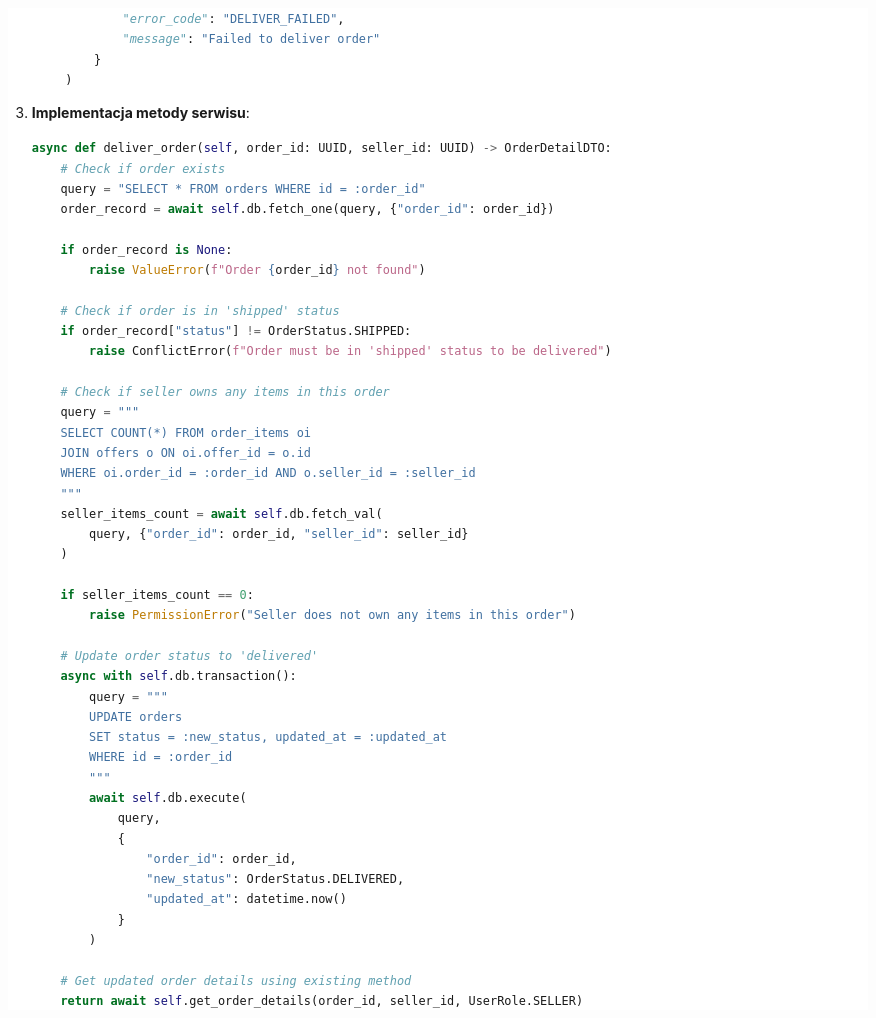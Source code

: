    ```python
                   "error_code": "DELIVER_FAILED",
                   "message": "Failed to deliver order"
               }
           )
   ```

3. **Implementacja metody serwisu**:
   ```python
   async def deliver_order(self, order_id: UUID, seller_id: UUID) -> OrderDetailDTO:
       # Check if order exists
       query = "SELECT * FROM orders WHERE id = :order_id"
       order_record = await self.db.fetch_one(query, {"order_id": order_id})
       
       if order_record is None:
           raise ValueError(f"Order {order_id} not found")
       
       # Check if order is in 'shipped' status
       if order_record["status"] != OrderStatus.SHIPPED:
           raise ConflictError(f"Order must be in 'shipped' status to be delivered")
       
       # Check if seller owns any items in this order
       query = """
       SELECT COUNT(*) FROM order_items oi
       JOIN offers o ON oi.offer_id = o.id
       WHERE oi.order_id = :order_id AND o.seller_id = :seller_id
       """
       seller_items_count = await self.db.fetch_val(
           query, {"order_id": order_id, "seller_id": seller_id}
       )
       
       if seller_items_count == 0:
           raise PermissionError("Seller does not own any items in this order")
       
       # Update order status to 'delivered'
       async with self.db.transaction():
           query = """
           UPDATE orders 
           SET status = :new_status, updated_at = :updated_at
           WHERE id = :order_id
           """
           await self.db.execute(
               query, 
               {
                   "order_id": order_id, 
                   "new_status": OrderStatus.DELIVERED,
                   "updated_at": datetime.now()
               }
           )
       
       # Get updated order details using existing method
       return await self.get_order_details(order_id, seller_id, UserRole.SELLER)
   ```
